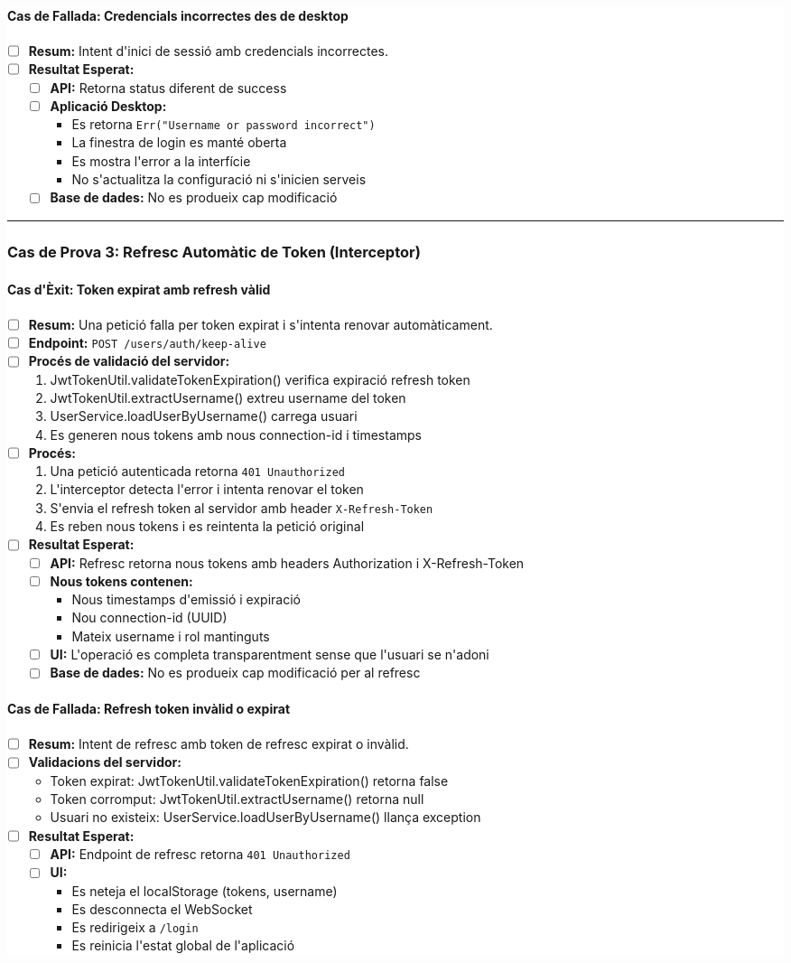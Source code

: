 #### Cas de Fallada: Credencials incorrectes des de desktop
- [ ] **Resum:** Intent d'inici de sessió amb credencials incorrectes.
- [ ] **Resultat Esperat:**
    - [ ] **API:** Retorna status diferent de success
    - [ ] **Aplicació Desktop:**
        - Es retorna `Err("Username or password incorrect")`
        - La finestra de login es manté oberta
        - Es mostra l'error a la interfície
        - No s'actualitza la configuració ni s'inicien serveis
    - [ ] **Base de dades:** No es produeix cap modificació

---

### Cas de Prova 3: Refresc Automàtic de Token (Interceptor)

#### Cas d'Èxit: Token expirat amb refresh vàlid
- [ ] **Resum:** Una petició falla per token expirat i s'intenta renovar automàticament.
- [ ] **Endpoint:** `POST /users/auth/keep-alive`
- [ ] **Procés de validació del servidor:**
    1. JwtTokenUtil.validateTokenExpiration() verifica expiració refresh token
    2. JwtTokenUtil.extractUsername() extreu username del token
    3. UserService.loadUserByUsername() carrega usuari
    4. Es generen nous tokens amb nous connection-id i timestamps
- [ ] **Procés:**
    1. Una petició autenticada retorna `401 Unauthorized`
    2. L'interceptor detecta l'error i intenta renovar el token
    3. S'envia el refresh token al servidor amb header `X-Refresh-Token`
    4. Es reben nous tokens i es reintenta la petició original
- [ ] **Resultat Esperat:**
    - [ ] **API:** Refresc retorna nous tokens amb headers Authorization i X-Refresh-Token
    - [ ] **Nous tokens contenen:**
        - Nous timestamps d'emissió i expiració
        - Nou connection-id (UUID)
        - Mateix username i rol mantinguts
    - [ ] **UI:** L'operació es completa transparentment sense que l'usuari se n'adoni
    - [ ] **Base de dades:** No es produeix cap modificació per al refresc

#### Cas de Fallada: Refresh token invàlid o expirat
- [ ] **Resum:** Intent de refresc amb token de refresc expirat o invàlid.
- [ ] **Validacions del servidor:**
    - Token expirat: JwtTokenUtil.validateTokenExpiration() retorna false
    - Token corromput: JwtTokenUtil.extractUsername() retorna null
    - Usuari no existeix: UserService.loadUserByUsername() llança exception
- [ ] **Resultat Esperat:**
    - [ ] **API:** Endpoint de refresc retorna `401 Unauthorized`
    - [ ] **UI:**
        - Es neteja el localStorage (tokens, username)
        - Es desconnecta el WebSocket
        - Es redirigeix a `/login`
        - Es reinicia l'estat global de l'aplicació
